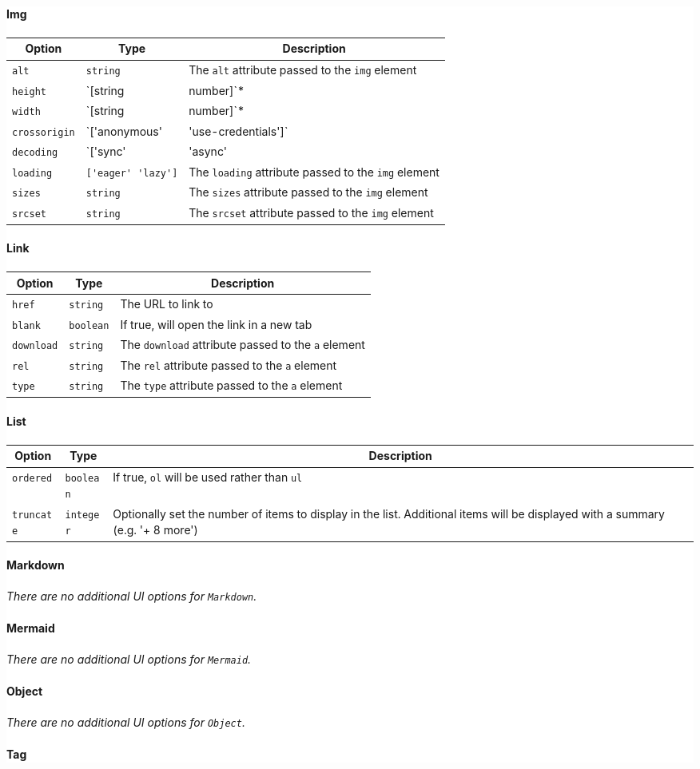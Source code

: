 #### **Img**

| Option        | Type              | Description           |
|---------------|-------------------|-----------------------|
| `alt`         | `string` | The `alt` attribute passed to the `img` element |
| `height`      | `[string | number]`* | The height of the image |
| `width`       | `[string | number]`* | The width of the image |
| `crossorigin` | `['anonymous' | 'use-credentials']` | The `crossorigin` attribute passed to the `img` element |
| `decoding`    | `['sync' | 'async' | 'auto']` | The `decoding` attribute passed to the `img` element |
| `loading`     | `['eager' 'lazy']` | The `loading` attribute passed to the `img` element |
| `sizes`       | `string` | The `sizes` attribute passed to the `img` element |
| `srcset`      | `string` | The `srcset` attribute passed to the `img` element |

#### **Link**

| Option     | Type      | Description           |
|------------|-----------|-----------------------|
| `href`     | `string`  | The URL to link to |
| `blank`    | `boolean` | If true, will open the link in a new tab |
| `download` | `string`  | The `download` attribute passed to the `a` element |
| `rel`      | `string`  | The `rel` attribute passed to the `a` element |
| `type`     | `string`  | The `type` attribute passed to the `a` element |

#### **List**

| Option     | Type      | Description           |
|------------|-----------|-----------------------|
| `ordered` | `boolean` | If true, `ol` will be used rather than `ul` |
| `truncate` | `integer` | Optionally set the number of items to display in the list. Additional items will be displayed with a summary (e.g. '+ 8 more') |

#### **Markdown**

_There are no additional UI options for `Markdown`._

#### **Mermaid**

_There are no additional UI options for `Mermaid`._

#### **Object**

_There are no additional UI options for `Object`._

#### **Tag**
